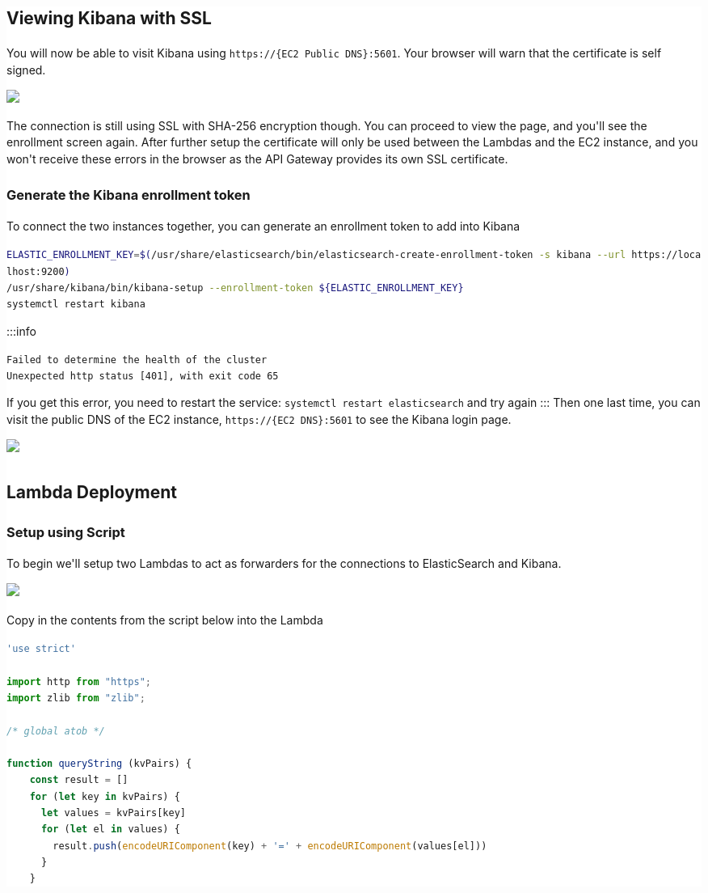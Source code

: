 ## Viewing Kibana with SSL

You will now be able to visit Kibana using `https://{EC2 Public DNS}:5601`. Your browser will warn that the certificate is self signed.


<img  src="/static/lwm-elastc-api-gateway/kibana-self-signed-warning.png" />


The connection is still using SSL with SHA-256 encryption though. You can proceed to view the page, and you'll see the enrollment screen again. After further setup the certificate will only be used between the Lambdas and the EC2 instance, and you won't receive these errors in the browser as the API Gateway provides its own SSL certificate.

### Generate the Kibana enrollment token

To connect the two instances together, you can generate an enrollment token to add into Kibana

```bash
ELASTIC_ENROLLMENT_KEY=$(/usr/share/elasticsearch/bin/elasticsearch-create-enrollment-token -s kibana --url https://localhost:9200)
/usr/share/kibana/bin/kibana-setup --enrollment-token ${ELASTIC_ENROLLMENT_KEY}
systemctl restart kibana
```


:::info 

``` 
Failed to determine the health of the cluster
Unexpected http status [401], with exit code 65
```

If you get this error, you need to restart the service: `systemctl restart elasticsearch` and try again
:::
Then one last time, you can visit the public DNS of the EC2 instance, `https://{EC2 DNS}:5601` to see the Kibana login page.

<img src="/static/lwm-elastc-api-gateway/kibana-login.png" />

## Lambda Deployment

### Setup using Script

To begin we'll setup two Lambdas to act as forwarders for the connections to ElasticSearch and Kibana.

<img src="/static/lwm-elastc-api-gateway/lambda-create.png" />

Copy in the contents from the script below into the Lambda

```js
'use strict'

import http from "https";
import zlib from "zlib";

/* global atob */

function queryString (kvPairs) {
    const result = []
    for (let key in kvPairs) {
      let values = kvPairs[key]
      for (let el in values) {
        result.push(encodeURIComponent(key) + '=' + encodeURIComponent(values[el]))
      }
    }
```